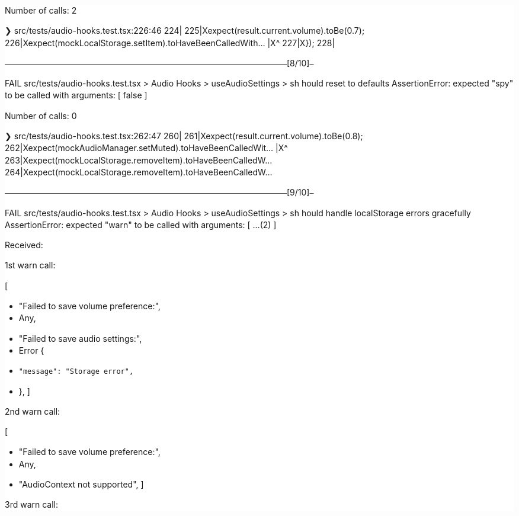 
Number of calls: 2

 ❯ src/tests/audio-hooks.test.tsx:226:46
    224|
    225|Xexpect(result.current.volume).toBe(0.7);
    226|Xexpect(mockLocalStorage.setItem).toHaveBeenCalledWith…
       |X^
    227|X});
    228|

⎯⎯⎯⎯⎯⎯⎯⎯⎯⎯⎯⎯⎯⎯⎯⎯⎯⎯⎯⎯⎯⎯⎯⎯⎯⎯⎯⎯⎯⎯⎯⎯⎯⎯⎯⎯⎯⎯⎯⎯⎯⎯⎯⎯⎯⎯⎯⎯⎯⎯⎯⎯⎯⎯⎯⎯⎯⎯⎯⎯⎯⎯⎯⎯⎯⎯⎯⎯[8/10]⎯

 FAIL  src/tests/audio-hooks.test.tsx > Audio Hooks > useAudioSettings > sh
hould reset to defaults
AssertionError: expected "spy" to be called with arguments: [ false ]      

Number of calls: 0

 ❯ src/tests/audio-hooks.test.tsx:262:47
    260|
    261|Xexpect(result.current.volume).toBe(0.8);
    262|Xexpect(mockAudioManager.setMuted).toHaveBeenCalledWit…
       |X^
    263|Xexpect(mockLocalStorage.removeItem).toHaveBeenCalledW…
    264|Xexpect(mockLocalStorage.removeItem).toHaveBeenCalledW…

⎯⎯⎯⎯⎯⎯⎯⎯⎯⎯⎯⎯⎯⎯⎯⎯⎯⎯⎯⎯⎯⎯⎯⎯⎯⎯⎯⎯⎯⎯⎯⎯⎯⎯⎯⎯⎯⎯⎯⎯⎯⎯⎯⎯⎯⎯⎯⎯⎯⎯⎯⎯⎯⎯⎯⎯⎯⎯⎯⎯⎯⎯⎯⎯⎯⎯⎯⎯[9/10]⎯

 FAIL  src/tests/audio-hooks.test.tsx > Audio Hooks > useAudioSettings > sh
hould handle localStorage errors gracefully
AssertionError: expected "warn" to be called with arguments: [ …(2) ]      

Received:

  1st warn call:

  [
-   "Failed to save volume preference:",
-   Any<Error>,
+   "Failed to save audio settings:",
+   Error {
+     "message": "Storage error",
+   },
  ]

  2nd warn call:

  [
-   "Failed to save volume preference:",
-   Any<Error>,
+   "AudioContext not supported",
  ]

  3rd warn call:
